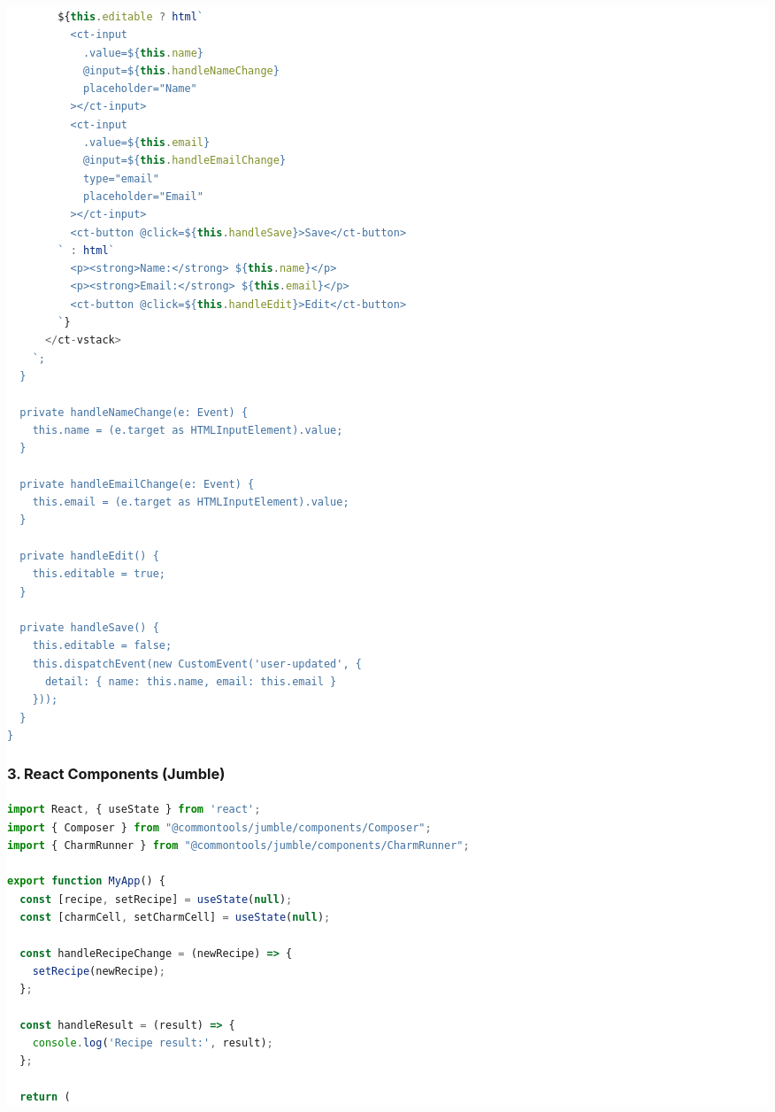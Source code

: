 ```typescript
        ${this.editable ? html`
          <ct-input 
            .value=${this.name} 
            @input=${this.handleNameChange}
            placeholder="Name"
          ></ct-input>
          <ct-input 
            .value=${this.email} 
            @input=${this.handleEmailChange}
            type="email" 
            placeholder="Email"
          ></ct-input>
          <ct-button @click=${this.handleSave}>Save</ct-button>
        ` : html`
          <p><strong>Name:</strong> ${this.name}</p>
          <p><strong>Email:</strong> ${this.email}</p>
          <ct-button @click=${this.handleEdit}>Edit</ct-button>
        `}
      </ct-vstack>
    `;
  }

  private handleNameChange(e: Event) {
    this.name = (e.target as HTMLInputElement).value;
  }

  private handleEmailChange(e: Event) {
    this.email = (e.target as HTMLInputElement).value;
  }

  private handleEdit() {
    this.editable = true;
  }

  private handleSave() {
    this.editable = false;
    this.dispatchEvent(new CustomEvent('user-updated', {
      detail: { name: this.name, email: this.email }
    }));
  }
}
```

### 3. React Components (Jumble)

```typescript
import React, { useState } from 'react';
import { Composer } from "@commontools/jumble/components/Composer";
import { CharmRunner } from "@commontools/jumble/components/CharmRunner";

export function MyApp() {
  const [recipe, setRecipe] = useState(null);
  const [charmCell, setCharmCell] = useState(null);

  const handleRecipeChange = (newRecipe) => {
    setRecipe(newRecipe);
  };

  const handleResult = (result) => {
    console.log('Recipe result:', result);
  };

  return (
```